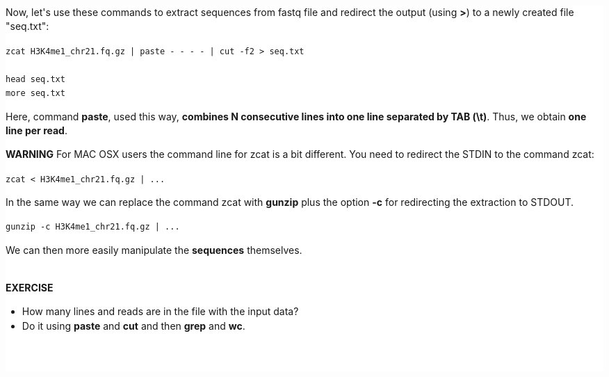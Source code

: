 Now, let's use these commands to extract sequences from fastq file and redirect the output (using **>**) to a newly created file "seq.txt":

```{bash}
zcat H3K4me1_chr21.fq.gz | paste - - - - | cut -f2 > seq.txt

head seq.txt
more seq.txt
```
Here, command **paste**, used this way, **combines N consecutive lines into one line separated by TAB (\t)**. Thus, we obtain **one line per read**.<br/>

**WARNING** For MAC OSX users the command line for zcat is a bit different. You need to redirect the STDIN to the command zcat:

```
zcat < H3K4me1_chr21.fq.gz | ...
```

In the same way we can replace the command zcat with **gunzip** plus the option **-c** for redirecting the extraction to STDOUT.

```
gunzip -c H3K4me1_chr21.fq.gz | ...
```

We can then more easily manipulate the **sequences** themselves.
<br><br>

**EXERCISE**<br>
 * How many lines and reads are in the file with the input data?
 * Do it using **paste** and **cut** and then **grep** and **wc**.

<br><br>


